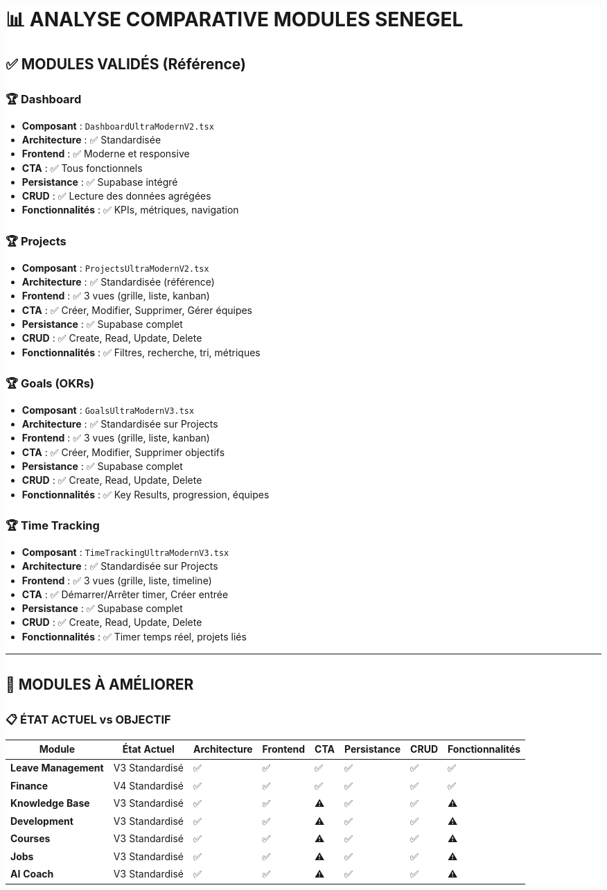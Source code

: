 # 📊 ANALYSE COMPARATIVE MODULES SENEGEL

## ✅ MODULES VALIDÉS (Référence)

### 🏆 Dashboard
- **Composant** : `DashboardUltraModernV2.tsx`
- **Architecture** : ✅ Standardisée
- **Frontend** : ✅ Moderne et responsive
- **CTA** : ✅ Tous fonctionnels
- **Persistance** : ✅ Supabase intégré
- **CRUD** : ✅ Lecture des données agrégées
- **Fonctionnalités** : ✅ KPIs, métriques, navigation

### 🏆 Projects
- **Composant** : `ProjectsUltraModernV2.tsx`
- **Architecture** : ✅ Standardisée (référence)
- **Frontend** : ✅ 3 vues (grille, liste, kanban)
- **CTA** : ✅ Créer, Modifier, Supprimer, Gérer équipes
- **Persistance** : ✅ Supabase complet
- **CRUD** : ✅ Create, Read, Update, Delete
- **Fonctionnalités** : ✅ Filtres, recherche, tri, métriques

### 🏆 Goals (OKRs)
- **Composant** : `GoalsUltraModernV3.tsx`
- **Architecture** : ✅ Standardisée sur Projects
- **Frontend** : ✅ 3 vues (grille, liste, kanban)
- **CTA** : ✅ Créer, Modifier, Supprimer objectifs
- **Persistance** : ✅ Supabase complet
- **CRUD** : ✅ Create, Read, Update, Delete
- **Fonctionnalités** : ✅ Key Results, progression, équipes

### 🏆 Time Tracking
- **Composant** : `TimeTrackingUltraModernV3.tsx`
- **Architecture** : ✅ Standardisée sur Projects
- **Frontend** : ✅ 3 vues (grille, liste, timeline)
- **CTA** : ✅ Démarrer/Arrêter timer, Créer entrée
- **Persistance** : ✅ Supabase complet
- **CRUD** : ✅ Create, Read, Update, Delete
- **Fonctionnalités** : ✅ Timer temps réel, projets liés

---

## 🔧 MODULES À AMÉLIORER

### 📋 ÉTAT ACTUEL vs OBJECTIF

| Module | État Actuel | Architecture | Frontend | CTA | Persistance | CRUD | Fonctionnalités |
|--------|-------------|--------------|----------|-----|-------------|------|-----------------|
| **Leave Management** | V3 Standardisé | ✅ | ✅ | ✅ | ✅ | ✅ | ✅ |
| **Finance** | V4 Standardisé | ✅ | ✅ | ✅ | ✅ | ✅ | ✅ |
| **Knowledge Base** | V3 Standardisé | ✅ | ✅ | ⚠️ | ✅ | ✅ | ⚠️ |
| **Development** | V3 Standardisé | ✅ | ✅ | ⚠️ | ✅ | ✅ | ⚠️ |
| **Courses** | V3 Standardisé | ✅ | ✅ | ⚠️ | ✅ | ✅ | ⚠️ |
| **Jobs** | V3 Standardisé | ✅ | ✅ | ⚠️ | ✅ | ✅ | ⚠️ |
| **AI Coach** | V3 Standardisé | ✅ | ✅ | ⚠️ | ✅ | ✅ | ⚠️ |